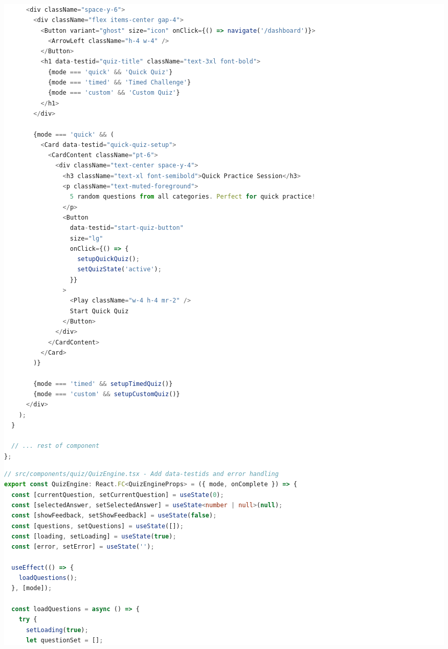```typescript
      <div className="space-y-6">
        <div className="flex items-center gap-4">
          <Button variant="ghost" size="icon" onClick={() => navigate('/dashboard')}>
            <ArrowLeft className="h-4 w-4" />
          </Button>
          <h1 data-testid="quiz-title" className="text-3xl font-bold">
            {mode === 'quick' && 'Quick Quiz'}
            {mode === 'timed' && 'Timed Challenge'}  
            {mode === 'custom' && 'Custom Quiz'}
          </h1>
        </div>

        {mode === 'quick' && (
          <Card data-testid="quick-quiz-setup">
            <CardContent className="pt-6">
              <div className="text-center space-y-4">
                <h3 className="text-xl font-semibold">Quick Practice Session</h3>
                <p className="text-muted-foreground">
                  5 random questions from all categories. Perfect for quick practice!
                </p>
                <Button 
                  data-testid="start-quiz-button"
                  size="lg"
                  onClick={() => {
                    setupQuickQuiz();
                    setQuizState('active');
                  }}
                >
                  <Play className="w-4 h-4 mr-2" />
                  Start Quick Quiz
                </Button>
              </div>
            </CardContent>
          </Card>
        )}

        {mode === 'timed' && setupTimedQuiz()}
        {mode === 'custom' && setupCustomQuiz()}
      </div>
    );
  }

  // ... rest of component
};
```

```typescript
// src/components/quiz/QuizEngine.tsx - Add data-testids and error handling
export const QuizEngine: React.FC<QuizEngineProps> = ({ mode, onComplete }) => {
  const [currentQuestion, setCurrentQuestion] = useState(0);
  const [selectedAnswer, setSelectedAnswer] = useState<number | null>(null);
  const [showFeedback, setShowFeedback] = useState(false);
  const [questions, setQuestions] = useState([]);
  const [loading, setLoading] = useState(true);
  const [error, setError] = useState('');

  useEffect(() => {
    loadQuestions();
  }, [mode]);

  const loadQuestions = async () => {
    try {
      setLoading(true);
      let questionSet = [];
```